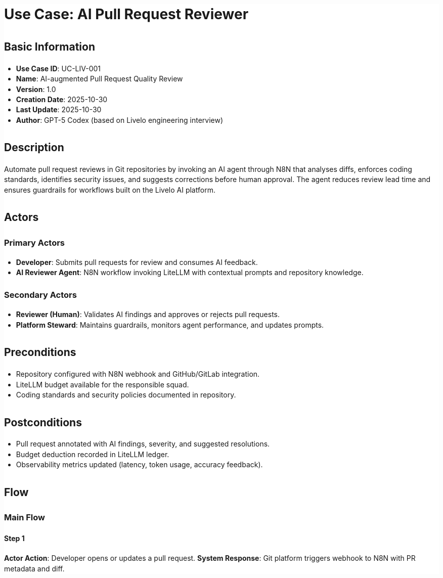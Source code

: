 # Use Case: AI Pull Request Reviewer

## Basic Information
- **Use Case ID**: UC-LIV-001
- **Name**: AI-augmented Pull Request Quality Review
- **Version**: 1.0
- **Creation Date**: 2025-10-30
- **Last Update**: 2025-10-30
- **Author**: GPT-5 Codex (based on Livelo engineering interview)

## Description
Automate pull request reviews in Git repositories by invoking an AI agent through N8N that analyses diffs, enforces coding standards, identifies security issues, and suggests corrections before human approval. The agent reduces review lead time and ensures guardrails for workflows built on the Livelo AI platform.

## Actors

### Primary Actors
- **Developer**: Submits pull requests for review and consumes AI feedback.
- **AI Reviewer Agent**: N8N workflow invoking LiteLLM with contextual prompts and repository knowledge.

### Secondary Actors
- **Reviewer (Human)**: Validates AI findings and approves or rejects pull requests.
- **Platform Steward**: Maintains guardrails, monitors agent performance, and updates prompts.

## Preconditions
- Repository configured with N8N webhook and GitHub/GitLab integration.
- LiteLLM budget available for the responsible squad.
- Coding standards and security policies documented in repository.

## Postconditions
- Pull request annotated with AI findings, severity, and suggested resolutions.
- Budget deduction recorded in LiteLLM ledger.
- Observability metrics updated (latency, token usage, accuracy feedback).

## Flow

### Main Flow

#### Step 1
**Actor Action**: Developer opens or updates a pull request.
**System Response**: Git platform triggers webhook to N8N with PR metadata and diff.
